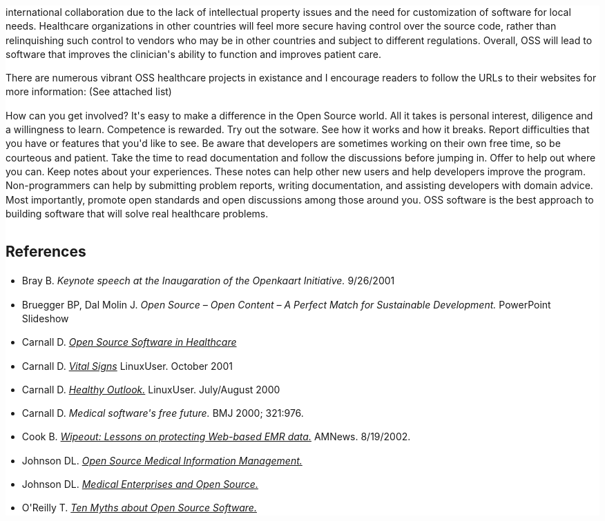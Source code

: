 international collaboration due to the lack of intellectual property
issues and the need for customization of software for local
needs. Healthcare organizations in other countries will feel more
secure having control over the source code, rather than relinquishing
such control to vendors who may be in other countries and subject to
different regulations. Overall, OSS will lead to software that
improves the clinician's ability to function and improves patient
care.

There are numerous vibrant OSS healthcare projects in existance and I
encourage readers to follow the URLs to their websites for more
information: (See attached list)

How can you get involved? It's easy to make a difference in the Open
Source world. All it takes is personal interest, diligence and a
willingness to learn. Competence is rewarded. Try out the sotware. See
how it works and how it breaks. Report difficulties that you have or
features that you'd like to see. Be aware that developers are
sometimes working on their own free time, so be courteous and
patient. Take the time to read documentation and follow the
discussions before jumping in. Offer to help out where you can. Keep
notes about your experiences. These notes can help other new users and
help developers improve the program. Non-programmers can help by
submitting problem reports, writing documentation, and assisting
developers with domain advice. Most importantly, promote open
standards and open discussions among those around you. OSS software is
the best approach to building software that will solve real healthcare
problems.

## References

- Bray B. *Keynote speech at the Inaugaration of the Openkaart Initiative.* 9/26/2001

- Bruegger BP, Dal Molin J. *Open Source – Open Content – A Perfect Match for Sustainable Development.* PowerPoint Slideshow

- Carnall D. [*Open Source Software in Healthcare*](http://www.carnall.demon.co.uk/OpSrcHth.htm)

- Carnall D. [*Vital Signs*](http://www.linuxuser.co.uk/articles/issue15/lu15-Real_Life_Linux-Vital_signs.pdf) LinuxUser. October 2001

- Carnall D. [*Healthy Outlook.*](http://www.linuxuser.co.uk/articles/issue2/lu2-Real_Life_Linux-Healthy_Outlook.pdf) LinuxUser. July/August 2000 

- Carnall D. *Medical software's free future.* BMJ 2000; 321:976.

- Cook B. [*Wipeout: Lessons on protecting Web-based EMR data.*](http://www.ama-assn.org/sci-pubs/amnews/pick_02/bisa0819.htm) AMNews. 8/19/2002. 

- Johnson DL. [*Open Source Medical Information Management.*](http://lorenzo.uwstout.edu/QQMIM/qq4.html)

- Johnson DL. [*Medical Enterprises and Open Source.*](http://amygdala.danlj.org/~danlj/OpenSource/MedicalEnterprise.html)

- O'Reilly T. [*Ten Myths about Open Source Software.*](http://opensource.oreilly.com/news/myths_1199.html)
